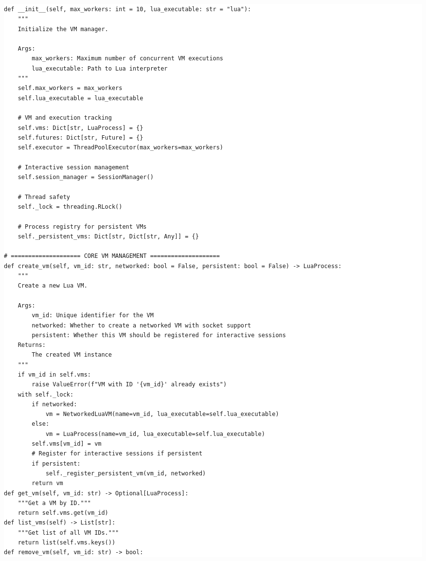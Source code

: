     def __init__(self, max_workers: int = 10, lua_executable: str = "lua"):
        """
        Initialize the VM manager.
        
        Args:
            max_workers: Maximum number of concurrent VM executions
            lua_executable: Path to Lua interpreter
        """
        self.max_workers = max_workers
        self.lua_executable = lua_executable
        
        # VM and execution tracking
        self.vms: Dict[str, LuaProcess] = {}
        self.futures: Dict[str, Future] = {}
        self.executor = ThreadPoolExecutor(max_workers=max_workers)
        
        # Interactive session management
        self.session_manager = SessionManager()
        
        # Thread safety
        self._lock = threading.RLock()
        
        # Process registry for persistent VMs
        self._persistent_vms: Dict[str, Dict[str, Any]] = {}

    # ==================== CORE VM MANAGEMENT ====================
    def create_vm(self, vm_id: str, networked: bool = False, persistent: bool = False) -> LuaProcess:
        """
        Create a new Lua VM.
        
        Args:
            vm_id: Unique identifier for the VM
            networked: Whether to create a networked VM with socket support
            persistent: Whether this VM should be registered for interactive sessions
        Returns:
            The created VM instance
        """
        if vm_id in self.vms:
            raise ValueError(f"VM with ID '{vm_id}' already exists")
        with self._lock:
            if networked:
                vm = NetworkedLuaVM(name=vm_id, lua_executable=self.lua_executable)
            else:
                vm = LuaProcess(name=vm_id, lua_executable=self.lua_executable)
            self.vms[vm_id] = vm
            # Register for interactive sessions if persistent
            if persistent:
                self._register_persistent_vm(vm_id, networked)
            return vm
    def get_vm(self, vm_id: str) -> Optional[LuaProcess]:
        """Get a VM by ID."""
        return self.vms.get(vm_id)
    def list_vms(self) -> List[str]:
        """Get list of all VM IDs."""
        return list(self.vms.keys())
    def remove_vm(self, vm_id: str) -> bool: